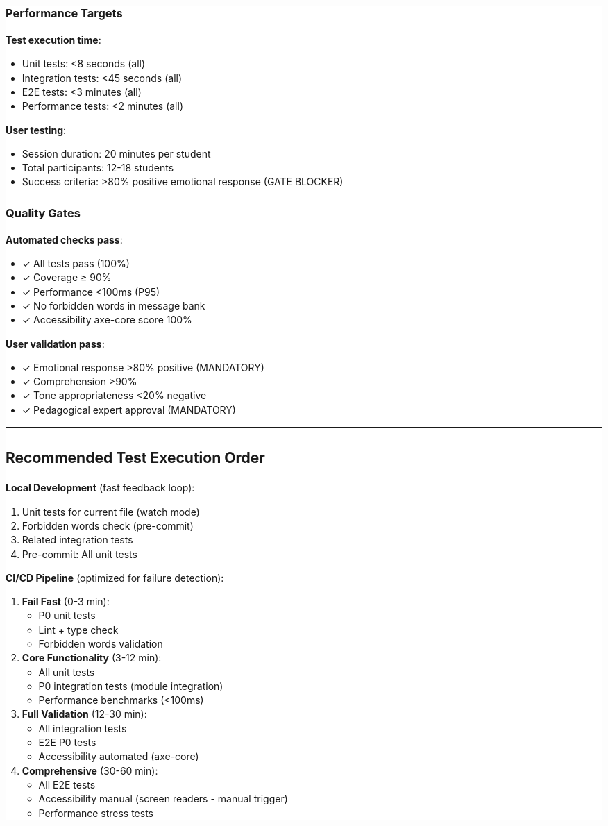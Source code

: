 ### Performance Targets

**Test execution time**:
- Unit tests: <8 seconds (all)
- Integration tests: <45 seconds (all)
- E2E tests: <3 minutes (all)
- Performance tests: <2 minutes (all)

**User testing**:
- Session duration: 20 minutes per student
- Total participants: 12-18 students
- Success criteria: >80% positive emotional response (GATE BLOCKER)

### Quality Gates

**Automated checks pass**:
- ✓ All tests pass (100%)
- ✓ Coverage ≥ 90%
- ✓ Performance <100ms (P95)
- ✓ No forbidden words in message bank
- ✓ Accessibility axe-core score 100%

**User validation pass**:
- ✓ Emotional response >80% positive (MANDATORY)
- ✓ Comprehension >90%
- ✓ Tone appropriateness <20% negative
- ✓ Pedagogical expert approval (MANDATORY)

---

## Recommended Test Execution Order

**Local Development** (fast feedback loop):
1. Unit tests for current file (watch mode)
2. Forbidden words check (pre-commit)
3. Related integration tests
4. Pre-commit: All unit tests

**CI/CD Pipeline** (optimized for failure detection):
1. **Fail Fast** (0-3 min):
   - P0 unit tests
   - Lint + type check
   - Forbidden words validation
2. **Core Functionality** (3-12 min):
   - All unit tests
   - P0 integration tests (module integration)
   - Performance benchmarks (<100ms)
3. **Full Validation** (12-30 min):
   - All integration tests
   - E2E P0 tests
   - Accessibility automated (axe-core)
4. **Comprehensive** (30-60 min):
   - All E2E tests
   - Accessibility manual (screen readers - manual trigger)
   - Performance stress tests
